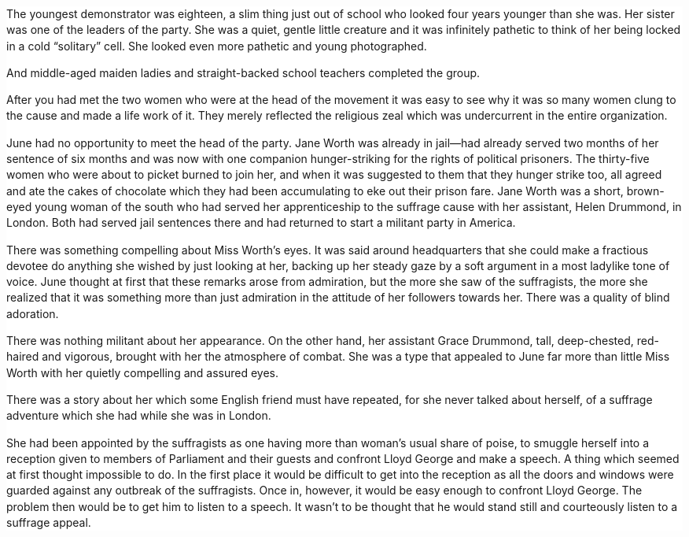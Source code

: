 The youngest demonstrator was eighteen, a slim thing just out of school
who looked four years younger than she was. Her sister was one of the
leaders of the party. She was a quiet, gentle little creature and it was
infinitely pathetic to think of her being locked in a cold “solitary”
cell. She looked even more pathetic and young photographed.

And middle-aged maiden ladies and straight-backed school teachers
completed the group.

After you had met the two women who were at the head of the movement it
was easy to see why it was so many women clung to the cause and made a
life work of it. They merely reflected the religious zeal which was
undercurrent in the entire organization.

June had no opportunity to meet the head of the party. Jane Worth was
already in jail—had already served two months of her sentence of six
months and was now with one companion hunger-striking for the rights of
political prisoners. The thirty-five women who were about to picket
burned to join her, and when it was suggested to them that they hunger
strike too, all agreed and ate the cakes of chocolate which they had
been accumulating to eke out their prison fare. Jane Worth was a short,
brown-eyed young woman of the south who had served her apprenticeship to
the suffrage cause with her assistant, Helen Drummond, in London. Both
had served jail sentences there and had returned to start a militant
party in America.

There was something compelling about Miss Worth’s eyes. It was said
around headquarters that she could make a fractious devotee do anything
she wished by just looking at her, backing up her steady gaze by a soft
argument in a most ladylike tone of voice. June thought at first that
these remarks arose from admiration, but the more she saw of the
suffragists, the more she realized that it was something more than just
admiration in the attitude of her followers towards her. There was a
quality of blind adoration.

There was nothing militant about her appearance. On the other hand, her
assistant Grace Drummond, tall, deep-chested, red-haired and vigorous,
brought with her the atmosphere of combat. She was a type that appealed
to June far more than little Miss Worth with her quietly compelling and
assured eyes.

There was a story about her which some English friend must have
repeated, for she never talked about herself, of a suffrage adventure
which she had while she was in London.

She had been appointed by the suffragists as one having more than
woman’s usual share of poise, to smuggle herself into a reception given
to members of Parliament and their guests and confront Lloyd George and
make a speech. A thing which seemed at first thought impossible to do.
In the first place it would be difficult to get into the reception as
all the doors and windows were guarded against any outbreak of the
suffragists. Once in, however, it would be easy enough to confront Lloyd
George. The problem then would be to get him to listen to a speech. It
wasn’t to be thought that he would stand still and courteously listen to
a suffrage appeal.
